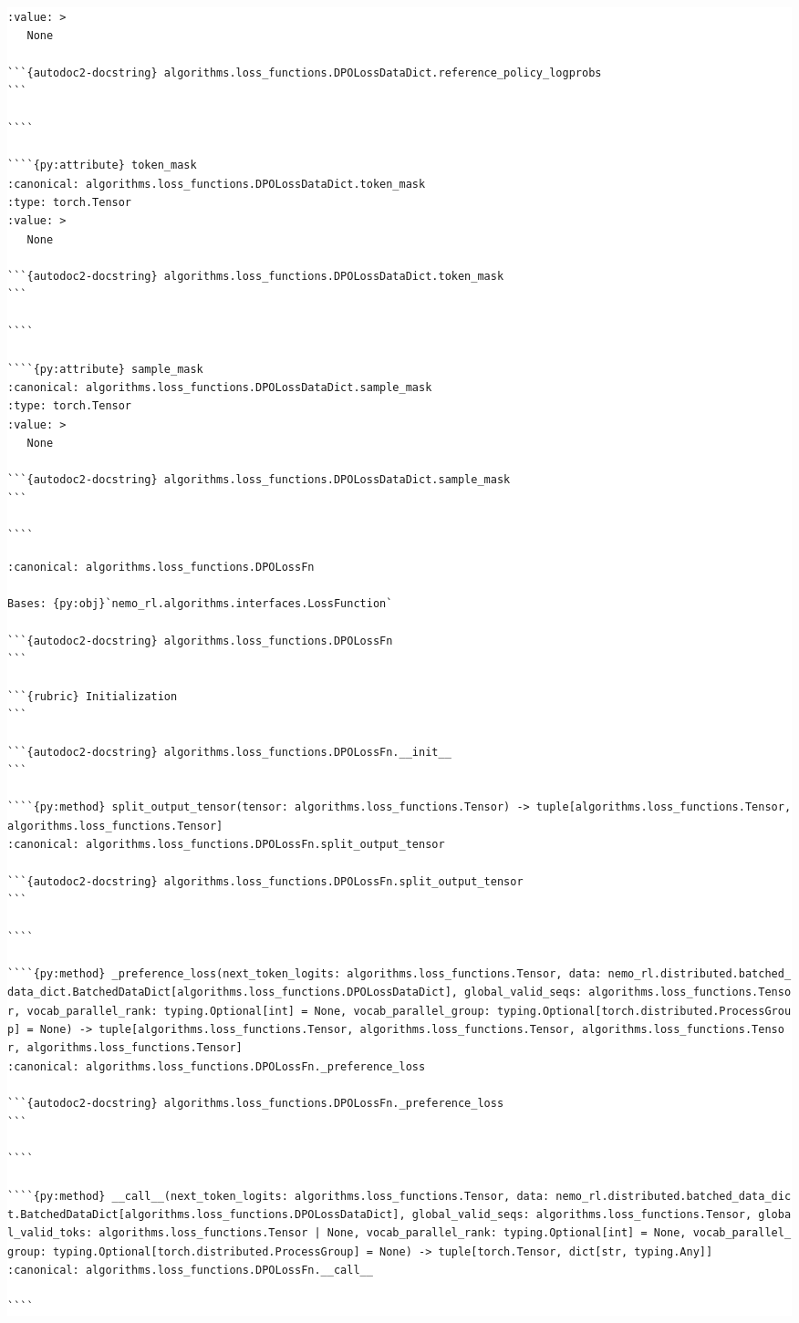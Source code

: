 `````{py:class} DPOLossDataDict()
:value: >
   None

```{autodoc2-docstring} algorithms.loss_functions.DPOLossDataDict.reference_policy_logprobs
```

````

````{py:attribute} token_mask
:canonical: algorithms.loss_functions.DPOLossDataDict.token_mask
:type: torch.Tensor
:value: >
   None

```{autodoc2-docstring} algorithms.loss_functions.DPOLossDataDict.token_mask
```

````

````{py:attribute} sample_mask
:canonical: algorithms.loss_functions.DPOLossDataDict.sample_mask
:type: torch.Tensor
:value: >
   None

```{autodoc2-docstring} algorithms.loss_functions.DPOLossDataDict.sample_mask
```

````

`````

`````{py:class} DPOLossFn(cfg: algorithms.loss_functions.DPOLossConfig)
:canonical: algorithms.loss_functions.DPOLossFn

Bases: {py:obj}`nemo_rl.algorithms.interfaces.LossFunction`

```{autodoc2-docstring} algorithms.loss_functions.DPOLossFn
```

```{rubric} Initialization
```

```{autodoc2-docstring} algorithms.loss_functions.DPOLossFn.__init__
```

````{py:method} split_output_tensor(tensor: algorithms.loss_functions.Tensor) -> tuple[algorithms.loss_functions.Tensor, algorithms.loss_functions.Tensor]
:canonical: algorithms.loss_functions.DPOLossFn.split_output_tensor

```{autodoc2-docstring} algorithms.loss_functions.DPOLossFn.split_output_tensor
```

````

````{py:method} _preference_loss(next_token_logits: algorithms.loss_functions.Tensor, data: nemo_rl.distributed.batched_data_dict.BatchedDataDict[algorithms.loss_functions.DPOLossDataDict], global_valid_seqs: algorithms.loss_functions.Tensor, vocab_parallel_rank: typing.Optional[int] = None, vocab_parallel_group: typing.Optional[torch.distributed.ProcessGroup] = None) -> tuple[algorithms.loss_functions.Tensor, algorithms.loss_functions.Tensor, algorithms.loss_functions.Tensor, algorithms.loss_functions.Tensor]
:canonical: algorithms.loss_functions.DPOLossFn._preference_loss

```{autodoc2-docstring} algorithms.loss_functions.DPOLossFn._preference_loss
```

````

````{py:method} __call__(next_token_logits: algorithms.loss_functions.Tensor, data: nemo_rl.distributed.batched_data_dict.BatchedDataDict[algorithms.loss_functions.DPOLossDataDict], global_valid_seqs: algorithms.loss_functions.Tensor, global_valid_toks: algorithms.loss_functions.Tensor | None, vocab_parallel_rank: typing.Optional[int] = None, vocab_parallel_group: typing.Optional[torch.distributed.ProcessGroup] = None) -> tuple[torch.Tensor, dict[str, typing.Any]]
:canonical: algorithms.loss_functions.DPOLossFn.__call__

````

`````
